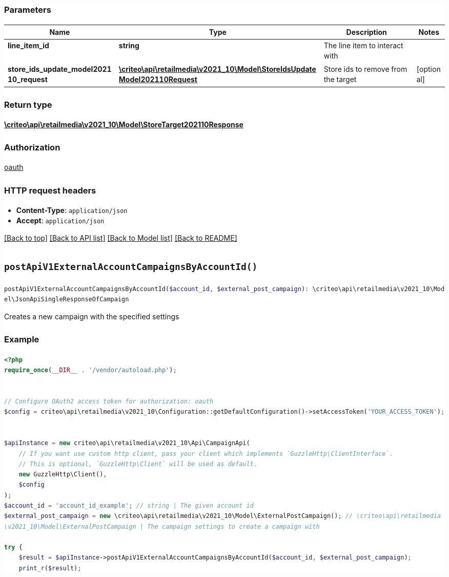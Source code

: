 ### Parameters

Name | Type | Description  | Notes
------------- | ------------- | ------------- | -------------
 **line_item_id** | **string**| The line item to interact with |
 **store_ids_update_model202110_request** | [**\criteo\api\retailmedia\v2021_10\Model\StoreIdsUpdateModel202110Request**](../Model/StoreIdsUpdateModel202110Request.md)| Store ids to remove from the target | [optional]

### Return type

[**\criteo\api\retailmedia\v2021_10\Model\StoreTarget202110Response**](../Model/StoreTarget202110Response.md)

### Authorization

[oauth](../../README.md#oauth)

### HTTP request headers

- **Content-Type**: `application/json`
- **Accept**: `application/json`

[[Back to top]](#) [[Back to API list]](../../README.md#endpoints)
[[Back to Model list]](../../README.md#models)
[[Back to README]](../../README.md)

## `postApiV1ExternalAccountCampaignsByAccountId()`

```php
postApiV1ExternalAccountCampaignsByAccountId($account_id, $external_post_campaign): \criteo\api\retailmedia\v2021_10\Model\JsonApiSingleResponseOfCampaign
```



Creates a new campaign with the specified settings

### Example

```php
<?php
require_once(__DIR__ . '/vendor/autoload.php');


// Configure OAuth2 access token for authorization: oauth
$config = criteo\api\retailmedia\v2021_10\Configuration::getDefaultConfiguration()->setAccessToken('YOUR_ACCESS_TOKEN');


$apiInstance = new criteo\api\retailmedia\v2021_10\Api\CampaignApi(
    // If you want use custom http client, pass your client which implements `GuzzleHttp\ClientInterface`.
    // This is optional, `GuzzleHttp\Client` will be used as default.
    new GuzzleHttp\Client(),
    $config
);
$account_id = 'account_id_example'; // string | The given account id
$external_post_campaign = new \criteo\api\retailmedia\v2021_10\Model\ExternalPostCampaign(); // \criteo\api\retailmedia\v2021_10\Model\ExternalPostCampaign | The campaign settings to create a campaign with

try {
    $result = $apiInstance->postApiV1ExternalAccountCampaignsByAccountId($account_id, $external_post_campaign);
    print_r($result);
```